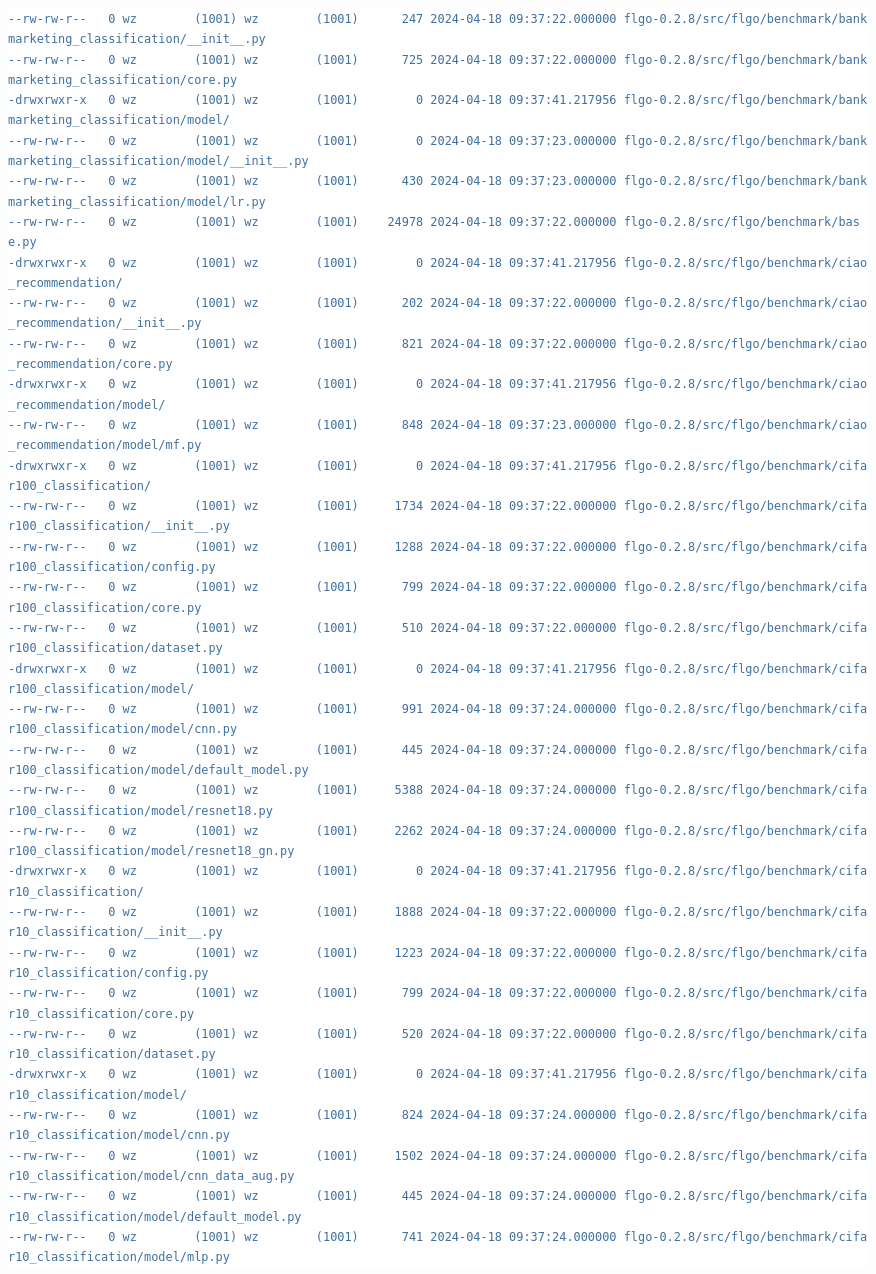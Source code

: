 ```diff
--rw-rw-r--   0 wz        (1001) wz        (1001)      247 2024-04-18 09:37:22.000000 flgo-0.2.8/src/flgo/benchmark/bankmarketing_classification/__init__.py
--rw-rw-r--   0 wz        (1001) wz        (1001)      725 2024-04-18 09:37:22.000000 flgo-0.2.8/src/flgo/benchmark/bankmarketing_classification/core.py
-drwxrwxr-x   0 wz        (1001) wz        (1001)        0 2024-04-18 09:37:41.217956 flgo-0.2.8/src/flgo/benchmark/bankmarketing_classification/model/
--rw-rw-r--   0 wz        (1001) wz        (1001)        0 2024-04-18 09:37:23.000000 flgo-0.2.8/src/flgo/benchmark/bankmarketing_classification/model/__init__.py
--rw-rw-r--   0 wz        (1001) wz        (1001)      430 2024-04-18 09:37:23.000000 flgo-0.2.8/src/flgo/benchmark/bankmarketing_classification/model/lr.py
--rw-rw-r--   0 wz        (1001) wz        (1001)    24978 2024-04-18 09:37:22.000000 flgo-0.2.8/src/flgo/benchmark/base.py
-drwxrwxr-x   0 wz        (1001) wz        (1001)        0 2024-04-18 09:37:41.217956 flgo-0.2.8/src/flgo/benchmark/ciao_recommendation/
--rw-rw-r--   0 wz        (1001) wz        (1001)      202 2024-04-18 09:37:22.000000 flgo-0.2.8/src/flgo/benchmark/ciao_recommendation/__init__.py
--rw-rw-r--   0 wz        (1001) wz        (1001)      821 2024-04-18 09:37:22.000000 flgo-0.2.8/src/flgo/benchmark/ciao_recommendation/core.py
-drwxrwxr-x   0 wz        (1001) wz        (1001)        0 2024-04-18 09:37:41.217956 flgo-0.2.8/src/flgo/benchmark/ciao_recommendation/model/
--rw-rw-r--   0 wz        (1001) wz        (1001)      848 2024-04-18 09:37:23.000000 flgo-0.2.8/src/flgo/benchmark/ciao_recommendation/model/mf.py
-drwxrwxr-x   0 wz        (1001) wz        (1001)        0 2024-04-18 09:37:41.217956 flgo-0.2.8/src/flgo/benchmark/cifar100_classification/
--rw-rw-r--   0 wz        (1001) wz        (1001)     1734 2024-04-18 09:37:22.000000 flgo-0.2.8/src/flgo/benchmark/cifar100_classification/__init__.py
--rw-rw-r--   0 wz        (1001) wz        (1001)     1288 2024-04-18 09:37:22.000000 flgo-0.2.8/src/flgo/benchmark/cifar100_classification/config.py
--rw-rw-r--   0 wz        (1001) wz        (1001)      799 2024-04-18 09:37:22.000000 flgo-0.2.8/src/flgo/benchmark/cifar100_classification/core.py
--rw-rw-r--   0 wz        (1001) wz        (1001)      510 2024-04-18 09:37:22.000000 flgo-0.2.8/src/flgo/benchmark/cifar100_classification/dataset.py
-drwxrwxr-x   0 wz        (1001) wz        (1001)        0 2024-04-18 09:37:41.217956 flgo-0.2.8/src/flgo/benchmark/cifar100_classification/model/
--rw-rw-r--   0 wz        (1001) wz        (1001)      991 2024-04-18 09:37:24.000000 flgo-0.2.8/src/flgo/benchmark/cifar100_classification/model/cnn.py
--rw-rw-r--   0 wz        (1001) wz        (1001)      445 2024-04-18 09:37:24.000000 flgo-0.2.8/src/flgo/benchmark/cifar100_classification/model/default_model.py
--rw-rw-r--   0 wz        (1001) wz        (1001)     5388 2024-04-18 09:37:24.000000 flgo-0.2.8/src/flgo/benchmark/cifar100_classification/model/resnet18.py
--rw-rw-r--   0 wz        (1001) wz        (1001)     2262 2024-04-18 09:37:24.000000 flgo-0.2.8/src/flgo/benchmark/cifar100_classification/model/resnet18_gn.py
-drwxrwxr-x   0 wz        (1001) wz        (1001)        0 2024-04-18 09:37:41.217956 flgo-0.2.8/src/flgo/benchmark/cifar10_classification/
--rw-rw-r--   0 wz        (1001) wz        (1001)     1888 2024-04-18 09:37:22.000000 flgo-0.2.8/src/flgo/benchmark/cifar10_classification/__init__.py
--rw-rw-r--   0 wz        (1001) wz        (1001)     1223 2024-04-18 09:37:22.000000 flgo-0.2.8/src/flgo/benchmark/cifar10_classification/config.py
--rw-rw-r--   0 wz        (1001) wz        (1001)      799 2024-04-18 09:37:22.000000 flgo-0.2.8/src/flgo/benchmark/cifar10_classification/core.py
--rw-rw-r--   0 wz        (1001) wz        (1001)      520 2024-04-18 09:37:22.000000 flgo-0.2.8/src/flgo/benchmark/cifar10_classification/dataset.py
-drwxrwxr-x   0 wz        (1001) wz        (1001)        0 2024-04-18 09:37:41.217956 flgo-0.2.8/src/flgo/benchmark/cifar10_classification/model/
--rw-rw-r--   0 wz        (1001) wz        (1001)      824 2024-04-18 09:37:24.000000 flgo-0.2.8/src/flgo/benchmark/cifar10_classification/model/cnn.py
--rw-rw-r--   0 wz        (1001) wz        (1001)     1502 2024-04-18 09:37:24.000000 flgo-0.2.8/src/flgo/benchmark/cifar10_classification/model/cnn_data_aug.py
--rw-rw-r--   0 wz        (1001) wz        (1001)      445 2024-04-18 09:37:24.000000 flgo-0.2.8/src/flgo/benchmark/cifar10_classification/model/default_model.py
--rw-rw-r--   0 wz        (1001) wz        (1001)      741 2024-04-18 09:37:24.000000 flgo-0.2.8/src/flgo/benchmark/cifar10_classification/model/mlp.py
```